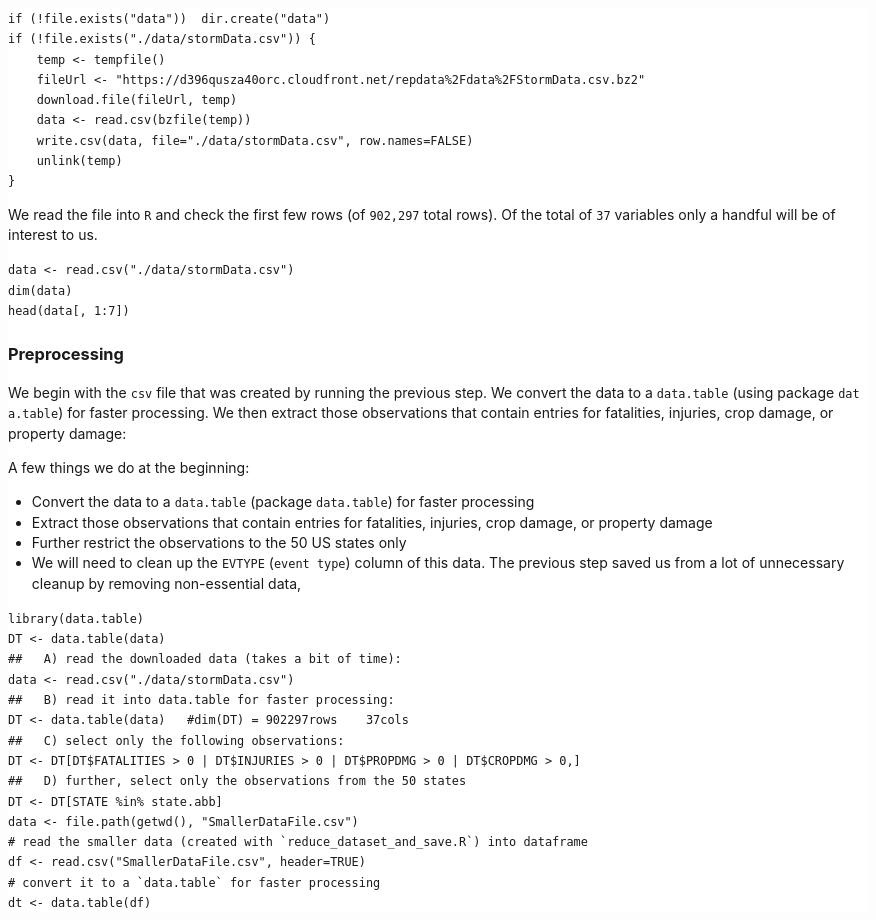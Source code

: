 ```{r downloadData}
if (!file.exists("data"))  dir.create("data")
if (!file.exists("./data/stormData.csv")) {
    temp <- tempfile()
    fileUrl <- "https://d396qusza40orc.cloudfront.net/repdata%2Fdata%2FStormData.csv.bz2"
    download.file(fileUrl, temp)
    data <- read.csv(bzfile(temp))
    write.csv(data, file="./data/stormData.csv", row.names=FALSE)
    unlink(temp)
}
```

We read the file into `R` and check the first few rows (of `902,297` total rows).
Of the total of `37` variables only a handful will be of interest to us.

```{r readData, echo=FALSE}
data <- read.csv("./data/stormData.csv")
dim(data)
head(data[, 1:7])
```


### Preprocessing

We begin with the `csv` file that was created by running the previous step. We 
convert the data to a `data.table` (using package `data.table`) for faster processing. 
We then extract those observations that contain entries for fatalities, injuries,
crop damage, or property damage:

A few things we do at the beginning:
- Convert the data to a `data.table` (package `data.table`) for faster processing
- Extract those observations that contain entries for fatalities, injuries,
crop damage, or property damage
- Further restrict the observations to the 50 US states only 
- We will need to clean up the `EVTYPE` (`event type`) column of this data. The
previous step saved us from a lot of unnecessary cleanup by removing non-essential data,



```{r shrinkData, echo=FALSE}
library(data.table)
DT <- data.table(data)
##   A) read the downloaded data (takes a bit of time):
data <- read.csv("./data/stormData.csv") 
##   B) read it into data.table for faster processing:
DT <- data.table(data)   #dim(DT) = 902297rows    37cols
##   C) select only the following observations:
DT <- DT[DT$FATALITIES > 0 | DT$INJURIES > 0 | DT$PROPDMG > 0 | DT$CROPDMG > 0,]
##   D) further, select only the observations from the 50 states
DT <- DT[STATE %in% state.abb]
data <- file.path(getwd(), "SmallerDataFile.csv") 
# read the smaller data (created with `reduce_dataset_and_save.R`) into dataframe
df <- read.csv("SmallerDataFile.csv", header=TRUE)
# convert it to a `data.table` for faster processing
dt <- data.table(df)
```

